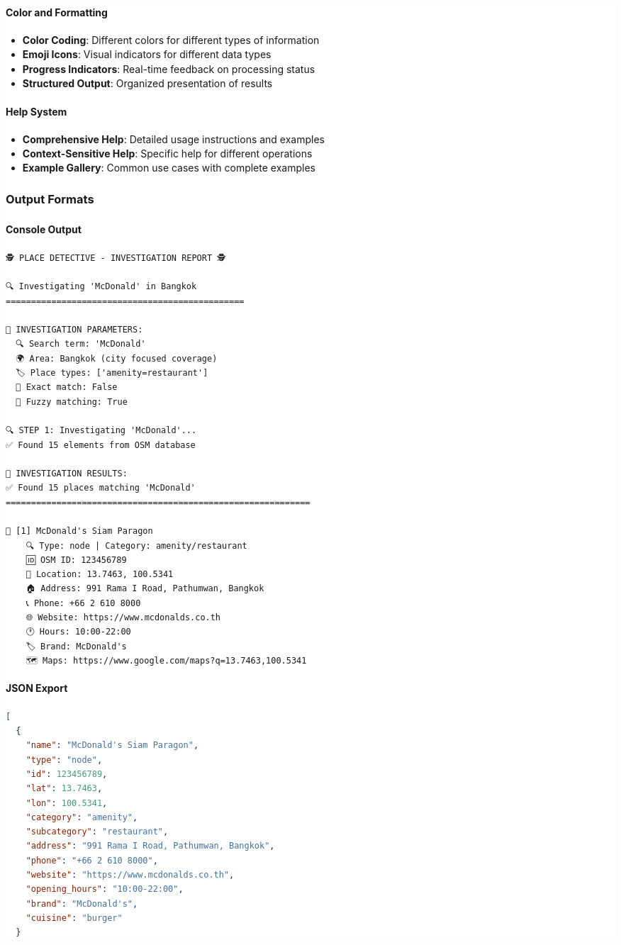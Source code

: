 #### Color and Formatting
- **Color Coding**: Different colors for different types of information
- **Emoji Icons**: Visual indicators for different data types
- **Progress Indicators**: Real-time feedback on processing status
- **Structured Output**: Organized presentation of results

#### Help System
- **Comprehensive Help**: Detailed usage instructions and examples
- **Context-Sensitive Help**: Specific help for different operations
- **Example Gallery**: Common use cases with complete examples

### Output Formats

#### Console Output
```
🕵️ PLACE DETECTIVE - INVESTIGATION REPORT 🕵️

🔍 Investigating 'McDonald' in Bangkok
===============================================

🔧 INVESTIGATION PARAMETERS:
  🔍 Search term: 'McDonald'
  🌍 Area: Bangkok (city focused coverage)
  🏷️ Place types: ['amenity=restaurant']
  🎯 Exact match: False
  🔄 Fuzzy matching: True

🔍 STEP 1: Investigating 'McDonald'...
✅ Found 15 elements from OSM database

🎉 INVESTIGATION RESULTS:
✅ Found 15 places matching 'McDonald'
============================================================

🏢 [1] McDonald's Siam Paragon
    🔍 Type: node | Category: amenity/restaurant
    🆔 OSM ID: 123456789
    📍 Location: 13.7463, 100.5341
    🏠 Address: 991 Rama I Road, Pathumwan, Bangkok
    📞 Phone: +66 2 610 8000
    🌐 Website: https://www.mcdonalds.co.th
    🕐 Hours: 10:00-22:00
    🏷️ Brand: McDonald's
    🗺️ Maps: https://www.google.com/maps?q=13.7463,100.5341
```

#### JSON Export
```json
[
  {
    "name": "McDonald's Siam Paragon",
    "type": "node",
    "id": 123456789,
    "lat": 13.7463,
    "lon": 100.5341,
    "category": "amenity",
    "subcategory": "restaurant",
    "address": "991 Rama I Road, Pathumwan, Bangkok",
    "phone": "+66 2 610 8000",
    "website": "https://www.mcdonalds.co.th",
    "opening_hours": "10:00-22:00",
    "brand": "McDonald's",
    "cuisine": "burger"
  }
```